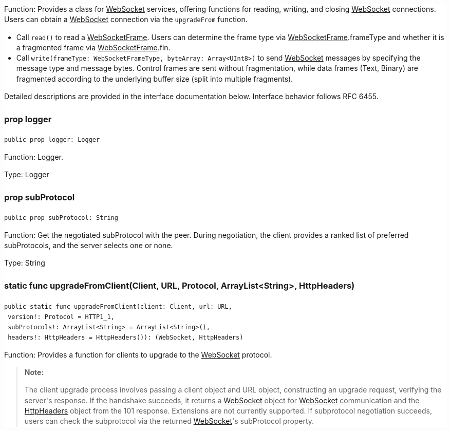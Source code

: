 Function: Provides a class for [WebSocket](http_package_classes.md#class-websocket) services, offering functions for reading, writing, and closing [WebSocket](http_package_classes.md#class-websocket) connections. Users can obtain a [WebSocket](http_package_classes.md#class-websocket) connection via the `upgradeFrom` function.

- Call `read()` to read a [WebSocketFrame](http_package_classes.md#class-websocketframe). Users can determine the frame type via [WebSocketFrame](http_package_classes.md#class-websocketframe).frameType and whether it is a fragmented frame via [WebSocketFrame](http_package_classes.md#class-websocketframe).fin.
- Call `write(frameType: WebSocketFrameType, byteArray: Array<UInt8>)` to send [WebSocket](http_package_classes.md#class-websocket) messages by specifying the message type and message bytes. Control frames are sent without fragmentation, while data frames (Text, Binary) are fragmented according to the underlying buffer size (split into multiple fragments).

Detailed descriptions are provided in the interface documentation below. Interface behavior follows RFC 6455.

### prop logger

```cangjie
public prop logger: Logger
```

Function: Logger.

Type: [Logger](../../../log/log_package_api/log_package_classes.md#class-logger)

### prop subProtocol

```cangjie
public prop subProtocol: String
```

Function: Get the negotiated subProtocol with the peer. During negotiation, the client provides a ranked list of preferred subProtocols, and the server selects one or none.

Type: String

### static func upgradeFromClient(Client, URL, Protocol, ArrayList\<String>, HttpHeaders)

```cangjie
public static func upgradeFromClient(client: Client, url: URL,
 version!: Protocol = HTTP1_1,
 subProtocols!: ArrayList<String> = ArrayList<String>(), 
 headers!: HttpHeaders = HttpHeaders()): (WebSocket, HttpHeaders)
```

Function: Provides a function for clients to upgrade to the [WebSocket](http_package_classes.md#class-websocket) protocol.

> **Note:**
>
> The client upgrade process involves passing a client object and URL object, constructing an upgrade request, verifying the server's response. If the handshake succeeds, it returns a [WebSocket](http_package_classes.md#class-websocket) object for [WebSocket](http_package_classes.md#class-websocket) communication and the [HttpHeaders](http_package_classes.md#class-httpheaders) object from the 101 response. Extensions are not currently supported. If subprotocol negotiation succeeds, users can check the subprotocol via the returned [WebSocket](http_package_classes.md#class-websocket)'s subProtocol property.
